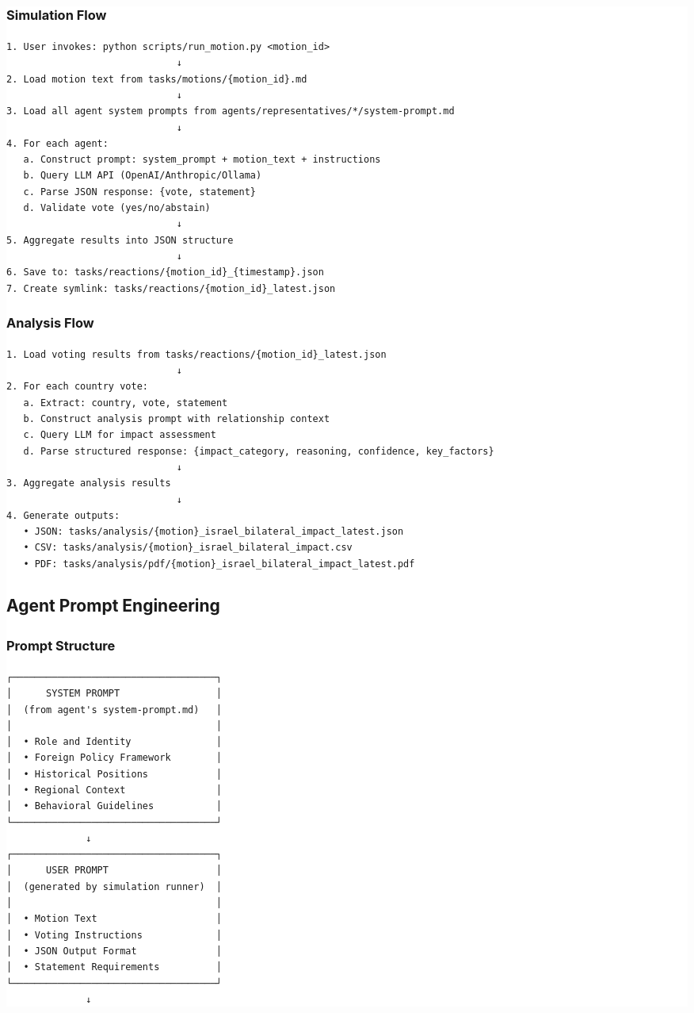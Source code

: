 ### Simulation Flow
```
1. User invokes: python scripts/run_motion.py <motion_id>
                              ↓
2. Load motion text from tasks/motions/{motion_id}.md
                              ↓
3. Load all agent system prompts from agents/representatives/*/system-prompt.md
                              ↓
4. For each agent:
   a. Construct prompt: system_prompt + motion_text + instructions
   b. Query LLM API (OpenAI/Anthropic/Ollama)
   c. Parse JSON response: {vote, statement}
   d. Validate vote (yes/no/abstain)
                              ↓
5. Aggregate results into JSON structure
                              ↓
6. Save to: tasks/reactions/{motion_id}_{timestamp}.json
7. Create symlink: tasks/reactions/{motion_id}_latest.json
```

### Analysis Flow
```
1. Load voting results from tasks/reactions/{motion_id}_latest.json
                              ↓
2. For each country vote:
   a. Extract: country, vote, statement
   b. Construct analysis prompt with relationship context
   c. Query LLM for impact assessment
   d. Parse structured response: {impact_category, reasoning, confidence, key_factors}
                              ↓
3. Aggregate analysis results
                              ↓
4. Generate outputs:
   • JSON: tasks/analysis/{motion}_israel_bilateral_impact_latest.json
   • CSV: tasks/analysis/{motion}_israel_bilateral_impact.csv
   • PDF: tasks/analysis/pdf/{motion}_israel_bilateral_impact_latest.pdf
```

## Agent Prompt Engineering

### Prompt Structure
```
┌────────────────────────────────────┐
│      SYSTEM PROMPT                 │
│  (from agent's system-prompt.md)   │
│                                    │
│  • Role and Identity               │
│  • Foreign Policy Framework        │
│  • Historical Positions            │
│  • Regional Context                │
│  • Behavioral Guidelines           │
└────────────────────────────────────┘
              ↓
┌────────────────────────────────────┐
│      USER PROMPT                   │
│  (generated by simulation runner)  │
│                                    │
│  • Motion Text                     │
│  • Voting Instructions             │
│  • JSON Output Format              │
│  • Statement Requirements          │
└────────────────────────────────────┘
              ↓
```